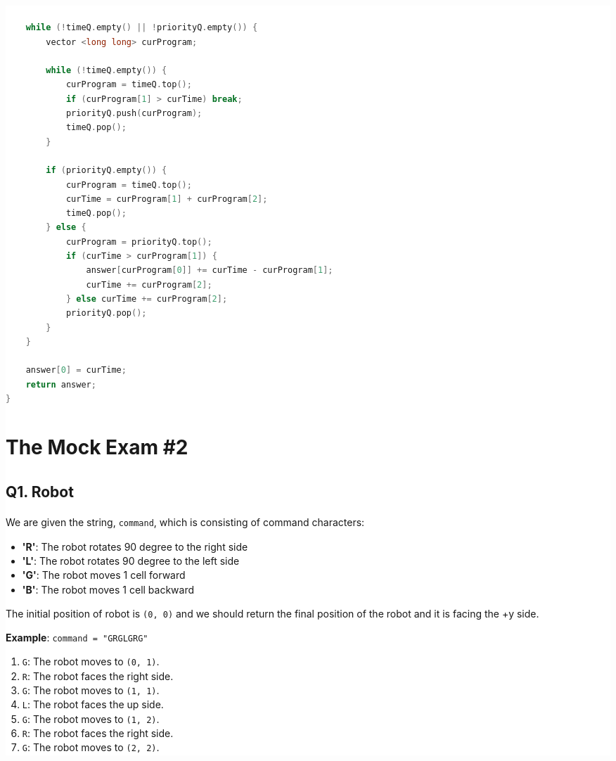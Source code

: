 ~~~c++
    
    while (!timeQ.empty() || !priorityQ.empty()) {
        vector <long long> curProgram;
        
        while (!timeQ.empty()) {
            curProgram = timeQ.top();
            if (curProgram[1] > curTime) break;
            priorityQ.push(curProgram);
            timeQ.pop();
        }
        
        if (priorityQ.empty()) {
            curProgram = timeQ.top();
            curTime = curProgram[1] + curProgram[2];
            timeQ.pop();
        } else {
            curProgram = priorityQ.top();
            if (curTime > curProgram[1]) {
                answer[curProgram[0]] += curTime - curProgram[1];
                curTime += curProgram[2];
            } else curTime += curProgram[2];
            priorityQ.pop();
        }
    }
    
    answer[0] = curTime;
    return answer;
}
~~~

# The Mock Exam #2

## Q1. Robot

We are given the string, `command`, which is consisting of command characters:

+ **'R'**: The robot rotates 90 degree to the right side
+ **'L'**: The robot rotates 90 degree to the left side
+ **'G'**: The robot moves 1 cell forward
+ **'B'**: The robot moves 1 cell backward

The initial position of robot is `(0, 0)` and we should return the final position of the robot and it is facing the +y side.

**Example**: `command = "GRGLGRG"`

1. `G`: The robot moves to `(0, 1)`.
2. `R`: The robot faces the right side.
3. `G`: The robot moves to `(1, 1)`.
4. `L`: The robot faces the up side.
5. `G`: The robot moves to `(1, 2)`.
6. `R`: The robot faces the right side.
7. `G`: The robot moves to `(2, 2)`.
